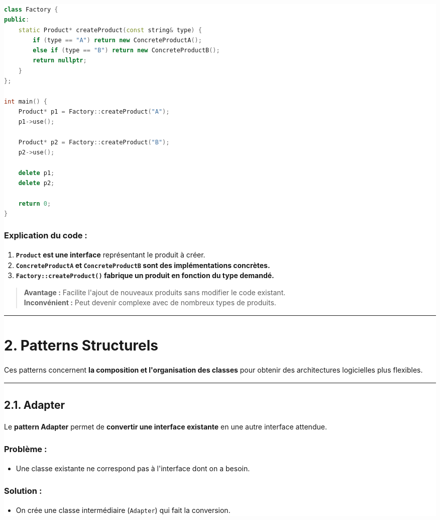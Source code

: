 ```cpp
class Factory {
public:
    static Product* createProduct(const string& type) {
        if (type == "A") return new ConcreteProductA();
        else if (type == "B") return new ConcreteProductB();
        return nullptr;
    }
};

int main() {
    Product* p1 = Factory::createProduct("A");
    p1->use();

    Product* p2 = Factory::createProduct("B");
    p2->use();

    delete p1;
    delete p2;

    return 0;
}
```
### **Explication du code :**  
1. **`Product` est une interface** représentant le produit à créer.  
2. **`ConcreteProductA` et `ConcreteProductB` sont des implémentations concrètes.**  
3. **`Factory::createProduct()` fabrique un produit en fonction du type demandé.**  

> **Avantage :** Facilite l'ajout de nouveaux produits sans modifier le code existant.  
> **Inconvénient :** Peut devenir complexe avec de nombreux types de produits.  

---

# **2. Patterns Structurels**  

Ces patterns concernent **la composition et l'organisation des classes** pour obtenir des architectures logicielles plus flexibles.

---

## **2.1. Adapter**  

Le **pattern Adapter** permet de **convertir une interface existante** en une autre interface attendue.  

### **Problème :**  
- Une classe existante ne correspond pas à l'interface dont on a besoin.  

### **Solution :**  
- On crée une classe intermédiaire (`Adapter`) qui fait la conversion.  
